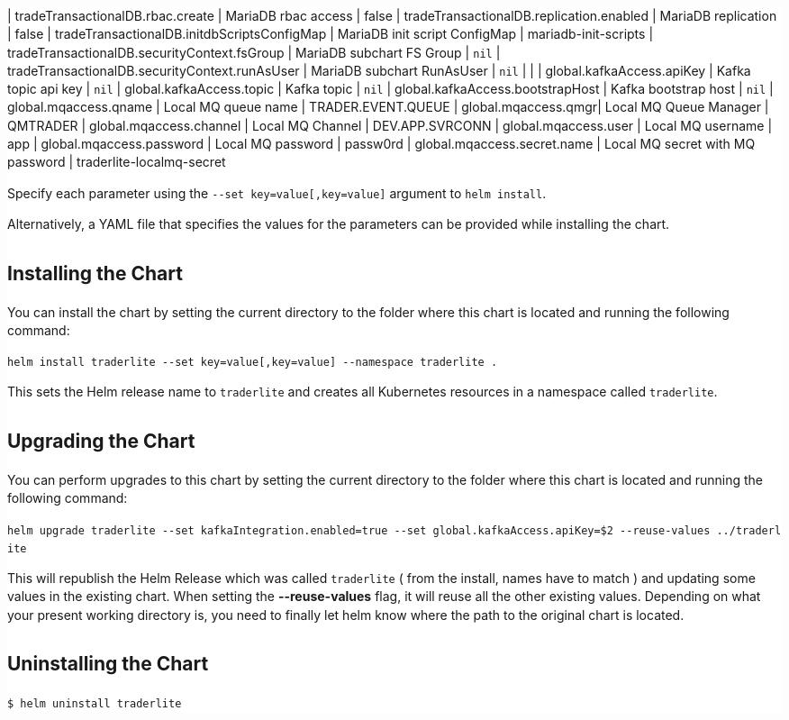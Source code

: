 | tradeTransactionalDB.rbac.create | MariaDB rbac access | false
| tradeTransactionalDB.replication.enabled | MariaDB replication | false
| tradeTransactionalDB.initdbScriptsConfigMap | MariaDB init script ConfigMap | mariadb-init-scripts
| tradeTransactionalDB.securityContext.fsGroup | MariaDB subchart FS Group | `nil`
| tradeTransactionalDB.securityContext.runAsUser | MariaDB subchart RunAsUser | `nil`
| |
| global.kafkaAccess.apiKey | Kafka topic api key | `nil`
| global.kafkaAccess.topic | Kafka topic | `nil`
| global.kafkaAccess.bootstrapHost | Kafka bootstrap host | `nil`
| global.mqaccess.qname | Local MQ queue name | TRADER.EVENT.QUEUE
| global.mqaccess.qmgr| Local MQ Queue Manager | QMTRADER
| global.mqaccess.channel | Local MQ Channel | DEV.APP.SVRCONN
| global.mqaccess.user | Local MQ username | app
| global.mqaccess.password | Local MQ password | passw0rd
| global.mqaccess.secret.name | Local MQ secret with MQ password | traderlite-localmq-secret


Specify each parameter using the `--set key=value[,key=value]` argument to `helm install`.

Alternatively, a YAML file that specifies the values for the parameters can be provided while installing the chart.


## Installing the Chart

You can install the chart by setting the current directory to the folder where this chart is located and running the following command:

```console
helm install traderlite --set key=value[,key=value] --namespace traderlite .
```

This sets the Helm release name to `traderlite` and creates all Kubernetes resources in a namespace called `traderlite`.

## Upgrading the Chart

You can perform upgrades to this chart by setting the current directory to the folder where this chart is located and running the following command:

```console
helm upgrade traderlite --set kafkaIntegration.enabled=true --set global.kafkaAccess.apiKey=$2 --reuse-values ../traderlite
```
This will republish the Helm Release which was called `traderlite` ( from the install, names have to match ) and updating some values in the existing chart.  When setting the **--reuse-values** flag, it will reuse all the other existing values.  Depending on what your present working directory is, you need to finally let helm know where the path to the original chart is located. 

## Uninstalling the Chart

```console
$ helm uninstall traderlite
```
